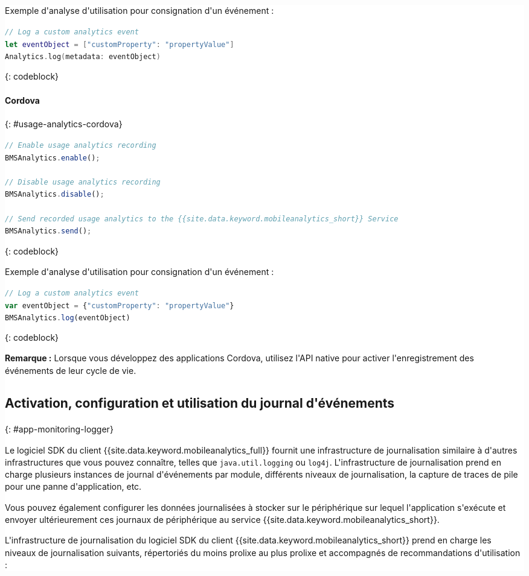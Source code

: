 Exemple d'analyse d'utilisation pour consignation d'un événement :

```Swift
// Log a custom analytics event
let eventObject = ["customProperty": "propertyValue"]
Analytics.log(metadata: eventObject)
```
{: codeblock}

#### Cordova
{: #usage-analytics-cordova}

  ```JavaScript
  // Enable usage analytics recording
  BMSAnalytics.enable();
  
  // Disable usage analytics recording
  BMSAnalytics.disable();

  // Send recorded usage analytics to the {{site.data.keyword.mobileanalytics_short}} Service
  BMSAnalytics.send();
  ```
  {: codeblock}

Exemple d'analyse d'utilisation pour consignation d'un événement :

```JavaScript
// Log a custom analytics event
var eventObject = {"customProperty": "propertyValue"}
BMSAnalytics.log(eventObject)
```
{: codeblock}

  
  **Remarque :** Lorsque vous développez des applications Cordova, utilisez l'API native pour activer l'enregistrement des événements de leur cycle de vie.
  
## Activation, configuration et utilisation du journal d'événements
{: #app-monitoring-logger}

  Le logiciel SDK du client {{site.data.keyword.mobileanalytics_full}} fournit une
infrastructure de journalisation similaire à d'autres infrastructures que vous pouvez connaître, telles que `java.util.logging` ou `log4j`. L'infrastructure de journalisation prend en charge plusieurs instances de journal d'événements par module, différents niveaux de journalisation, la capture de traces de pile pour une panne d'application, etc.

  Vous pouvez également configurer les données journalisées à stocker sur le périphérique sur lequel l'application s'exécute et envoyer ultérieurement ces journaux de périphérique au service {{site.data.keyword.mobileanalytics_short}}.

  

  L'infrastructure de journalisation du logiciel SDK du client {{site.data.keyword.mobileanalytics_short}} prend en charge les niveaux de journalisation suivants, répertoriés du moins prolixe au plus prolixe et accompagnés de recommandations d'utilisation :
